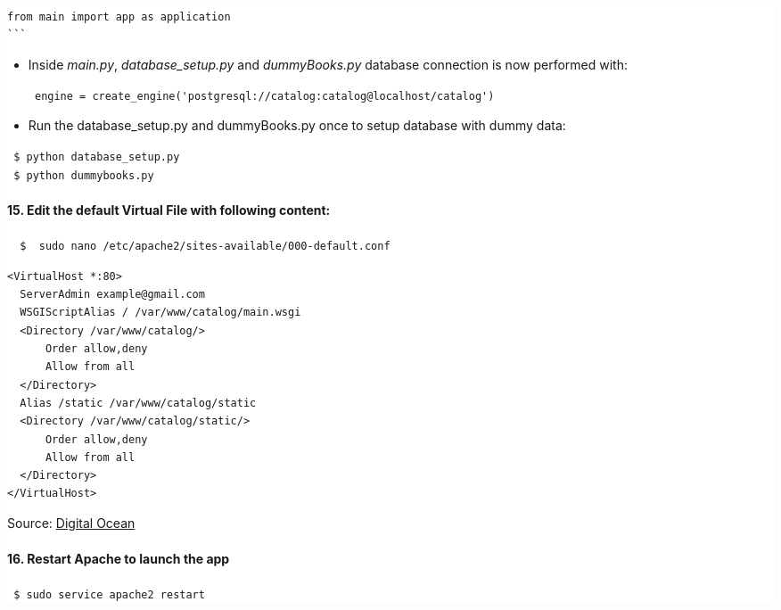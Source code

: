     from main import app as application
    ```
  * Inside *main.py*, *database_setup.py* and *dummyBooks.py*  database connection is now performed with:

    ```
     engine = create_engine('postgresql://catalog:catalog@localhost/catalog')
    ```
  * Run the database_setup.py and dummyBooks.py once to setup database with dummy data:
  
  ```
   $ python database_setup.py
   $ python dummybooks.py
  ```

#### 15. Edit the default Virtual File with following content:

  ```
    $  sudo nano /etc/apache2/sites-available/000-default.conf
  ```


  ```
  <VirtualHost *:80>
    ServerAdmin example@gmail.com
    WSGIScriptAlias / /var/www/catalog/main.wsgi
    <Directory /var/www/catalog/>
        Order allow,deny
        Allow from all
    </Directory>
    Alias /static /var/www/catalog/static
    <Directory /var/www/catalog/static/>
        Order allow,deny
        Allow from all
    </Directory>
  </VirtualHost>
  ```
Source: [Digital Ocean](https://www.digitalocean.com/community/tutorials/how-to-set-up-apache-virtual-hosts-on-ubuntu-14-04-lts)

#### 16. Restart Apache to launch the app

   ```
    $ sudo service apache2 restart
   ```










